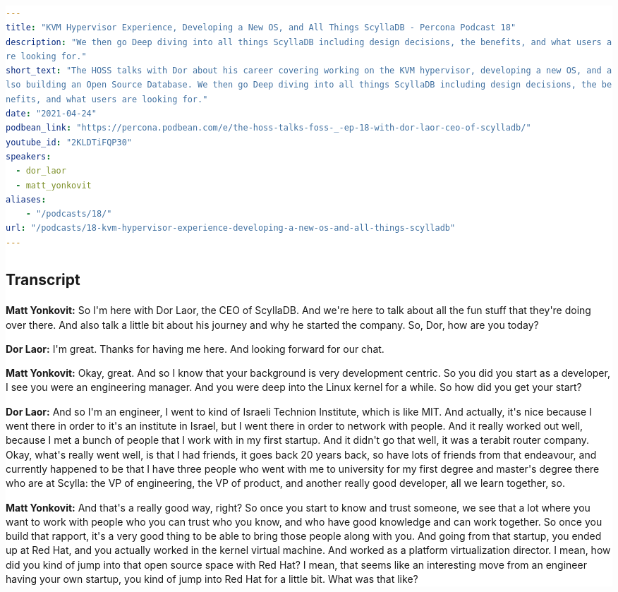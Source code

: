 ```yaml
---
title: "KVM Hypervisor Experience, Developing a New OS, and All Things ScyllaDB - Percona Podcast 18"
description: "We then go Deep diving into all things ScyllaDB including design decisions, the benefits, and what users are looking for."
short_text: "The HOSS talks with Dor about his career covering working on the KVM hypervisor, developing a new OS, and also building an Open Source Database. We then go Deep diving into all things ScyllaDB including design decisions, the benefits, and what users are looking for."
date: "2021-04-24"
podbean_link: "https://percona.podbean.com/e/the-hoss-talks-foss-_-ep-18-with-dor-laor-ceo-of-scylladb/"
youtube_id: "2KLDTiFQP30"
speakers:
  - dor_laor
  - matt_yonkovit
aliases:
    - "/podcasts/18/"
url: "/podcasts/18-kvm-hypervisor-experience-developing-a-new-os-and-all-things-scylladb"
---
```


 ## Transcript

**Matt Yonkovit:**
So I'm here with Dor Laor, the CEO of ScyllaDB. And we're here to talk about all the fun stuff that they're doing over there. And also talk a little bit about his journey and why he started the company. So, Dor, how are you today?

**Dor Laor:**
I'm great. Thanks for having me here. And looking forward for our chat. 

**Matt Yonkovit:**
Okay, great. And so I know that your background is very development centric. So you did you start as a developer, I see you were an engineering manager. And you were deep into the Linux kernel for a while. So how did you get your start?

**Dor Laor:**
And so I'm an engineer, I went to kind of Israeli Technion Institute, which is like MIT. And actually, it's nice because I went there in order to it's an institute in Israel, but I went there in order to network with people. And it really worked out well, because I met a bunch of people that I work with in my first startup. And it didn't go that well, it was a terabit router company. Okay, what's really went well, is that I had friends, it goes back 20 years back, so have lots of friends from that endeavour, and currently happened to be that I have three people who went with me to university for my first degree and master's degree there who are at Scylla: the VP of engineering, the VP of product, and another really good developer, all we learn together, so. 

**Matt Yonkovit:**
And that's a really good way, right? So once you start to know and trust someone, we see that a lot where you want to work with people who you can trust who you know, and who have good knowledge and can work together. So once you build that rapport, it's a very good thing to be able to bring those people along with you. And going from that startup, you ended up at Red Hat, and you actually worked in the kernel virtual machine. And worked as a platform virtualization director. I mean, how did you kind of jump into that open source space with Red Hat? I mean, that seems like an interesting move from an engineer having your own startup, you kind of jump into Red Hat for a little bit. What was that like?
